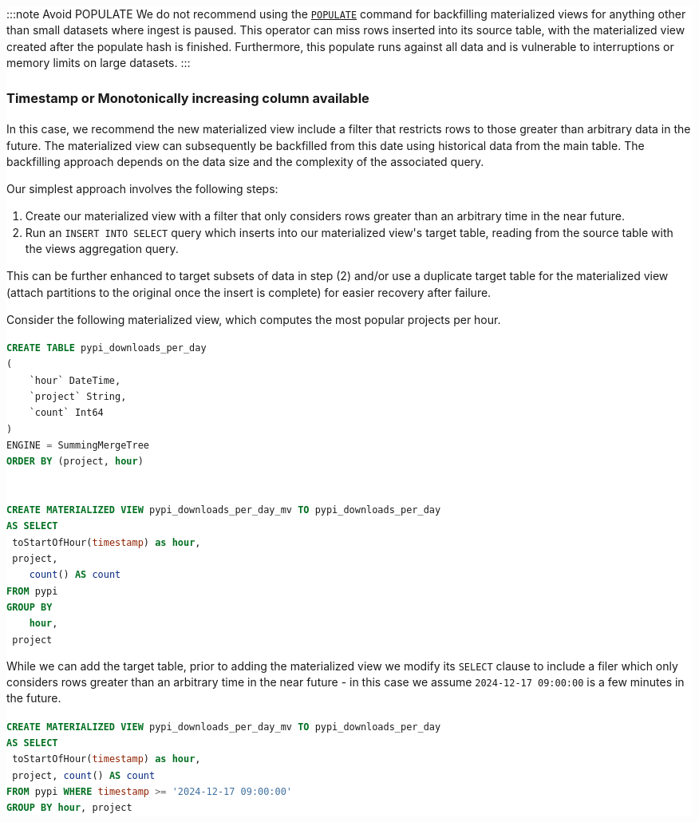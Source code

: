 :::note Avoid POPULATE
We do not recommend using the [`POPULATE`](/docs/en/sql-reference/statements/create/view#materialized-view) command for backfilling materialized views for anything other than small datasets where ingest is paused. This operator can miss rows inserted into its source table, with the materialized view created after the populate hash is finished. Furthermore, this populate runs against all data and is vulnerable to interruptions or memory limits on large datasets.
:::

### Timestamp or Monotonically increasing column available

In this case, we recommend the new materialized view include a filter that restricts rows to those greater than arbitrary data in the future. The materialized view can subsequently be backfilled from this date using historical data from the main table. The backfilling approach depends on the data size and the complexity of the associated query.

Our simplest approach involves the following steps:

1. Create our materialized view with a filter that only considers rows greater than an arbitrary time in the near future.
2. Run an `INSERT INTO SELECT` query which inserts into our materialized view's target table, reading from the source table with the views aggregation query.

This can be further enhanced to target subsets of data in step (2) and/or use a duplicate target table for the materialized view (attach partitions to the original once the insert is complete) for easier recovery after failure.

Consider the following materialized view, which computes the most popular projects per hour. 

```sql
CREATE TABLE pypi_downloads_per_day
(
    `hour` DateTime,
    `project` String,
    `count` Int64
)
ENGINE = SummingMergeTree
ORDER BY (project, hour)


CREATE MATERIALIZED VIEW pypi_downloads_per_day_mv TO pypi_downloads_per_day
AS SELECT
 toStartOfHour(timestamp) as hour,
 project,
    count() AS count
FROM pypi
GROUP BY
    hour,
 project
```

While we can add the target table, prior to adding the materialized view we modify its `SELECT` clause to include a filer which only considers rows greater than an arbitrary time in the near future - in this case we assume `2024-12-17 09:00:00` is a few minutes in the future.

```sql
CREATE MATERIALIZED VIEW pypi_downloads_per_day_mv TO pypi_downloads_per_day
AS SELECT
 toStartOfHour(timestamp) as hour,
 project, count() AS count
FROM pypi WHERE timestamp >= '2024-12-17 09:00:00'
GROUP BY hour, project
```    
